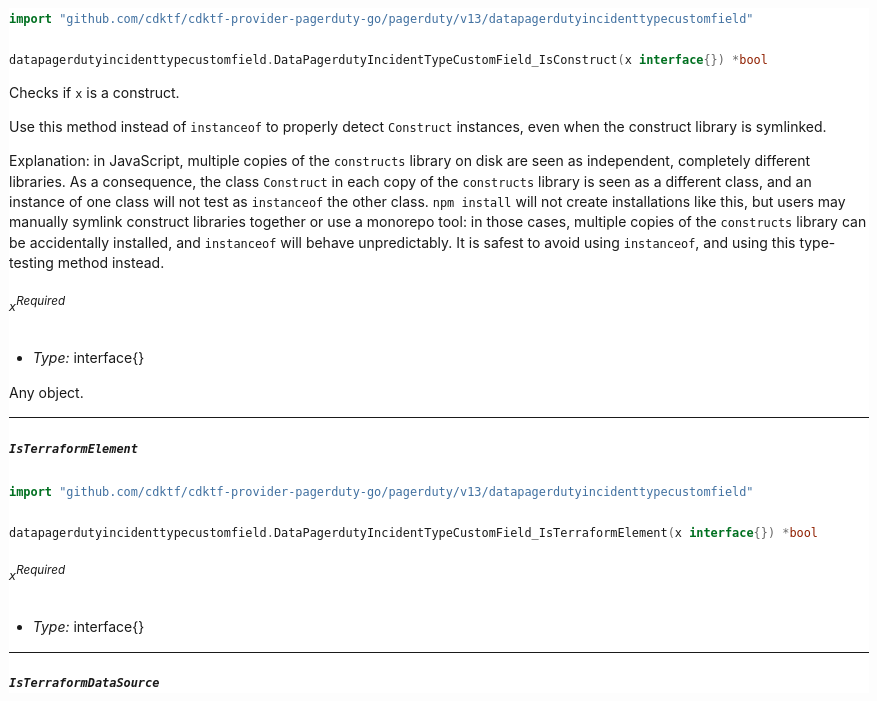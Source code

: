 ```go
import "github.com/cdktf/cdktf-provider-pagerduty-go/pagerduty/v13/datapagerdutyincidenttypecustomfield"

datapagerdutyincidenttypecustomfield.DataPagerdutyIncidentTypeCustomField_IsConstruct(x interface{}) *bool
```

Checks if `x` is a construct.

Use this method instead of `instanceof` to properly detect `Construct`
instances, even when the construct library is symlinked.

Explanation: in JavaScript, multiple copies of the `constructs` library on
disk are seen as independent, completely different libraries. As a
consequence, the class `Construct` in each copy of the `constructs` library
is seen as a different class, and an instance of one class will not test as
`instanceof` the other class. `npm install` will not create installations
like this, but users may manually symlink construct libraries together or
use a monorepo tool: in those cases, multiple copies of the `constructs`
library can be accidentally installed, and `instanceof` will behave
unpredictably. It is safest to avoid using `instanceof`, and using
this type-testing method instead.

###### `x`<sup>Required</sup> <a name="x" id="@cdktf/provider-pagerduty.dataPagerdutyIncidentTypeCustomField.DataPagerdutyIncidentTypeCustomField.isConstruct.parameter.x"></a>

- *Type:* interface{}

Any object.

---

##### `IsTerraformElement` <a name="IsTerraformElement" id="@cdktf/provider-pagerduty.dataPagerdutyIncidentTypeCustomField.DataPagerdutyIncidentTypeCustomField.isTerraformElement"></a>

```go
import "github.com/cdktf/cdktf-provider-pagerduty-go/pagerduty/v13/datapagerdutyincidenttypecustomfield"

datapagerdutyincidenttypecustomfield.DataPagerdutyIncidentTypeCustomField_IsTerraformElement(x interface{}) *bool
```

###### `x`<sup>Required</sup> <a name="x" id="@cdktf/provider-pagerduty.dataPagerdutyIncidentTypeCustomField.DataPagerdutyIncidentTypeCustomField.isTerraformElement.parameter.x"></a>

- *Type:* interface{}

---

##### `IsTerraformDataSource` <a name="IsTerraformDataSource" id="@cdktf/provider-pagerduty.dataPagerdutyIncidentTypeCustomField.DataPagerdutyIncidentTypeCustomField.isTerraformDataSource"></a>
